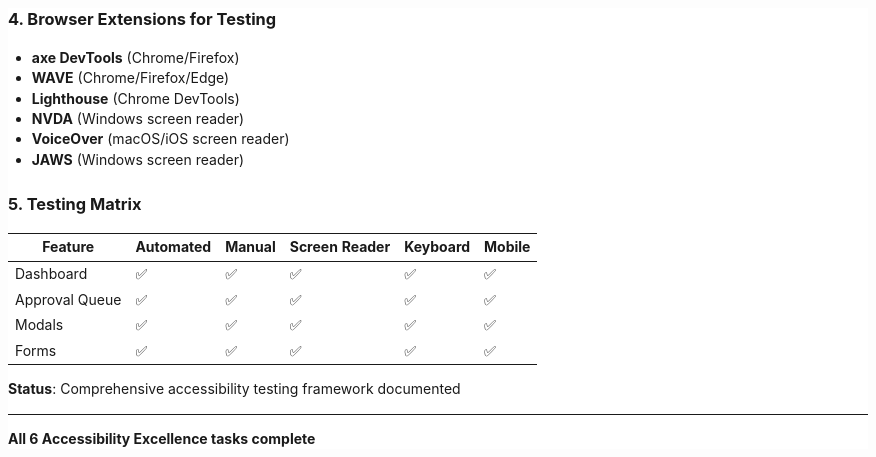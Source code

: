 ### 4. Browser Extensions for Testing

- **axe DevTools** (Chrome/Firefox)
- **WAVE** (Chrome/Firefox/Edge)
- **Lighthouse** (Chrome DevTools)
- **NVDA** (Windows screen reader)
- **VoiceOver** (macOS/iOS screen reader)
- **JAWS** (Windows screen reader)

### 5. Testing Matrix

| Feature        | Automated | Manual | Screen Reader | Keyboard | Mobile |
| -------------- | --------- | ------ | ------------- | -------- | ------ |
| Dashboard      | ✅        | ✅     | ✅            | ✅       | ✅     |
| Approval Queue | ✅        | ✅     | ✅            | ✅       | ✅     |
| Modals         | ✅        | ✅     | ✅            | ✅       | ✅     |
| Forms          | ✅        | ✅     | ✅            | ✅       | ✅     |

**Status**: Comprehensive accessibility testing framework documented

---

**All 6 Accessibility Excellence tasks complete**
